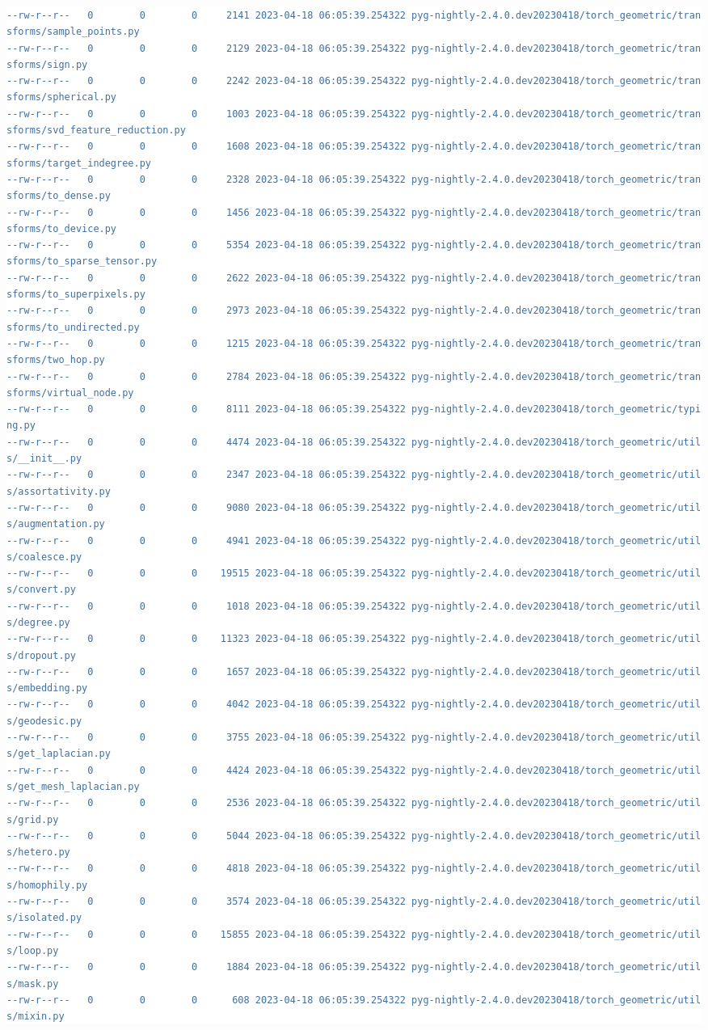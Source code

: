 ```diff
--rw-r--r--   0        0        0     2141 2023-04-18 06:05:39.254322 pyg-nightly-2.4.0.dev20230418/torch_geometric/transforms/sample_points.py
--rw-r--r--   0        0        0     2129 2023-04-18 06:05:39.254322 pyg-nightly-2.4.0.dev20230418/torch_geometric/transforms/sign.py
--rw-r--r--   0        0        0     2242 2023-04-18 06:05:39.254322 pyg-nightly-2.4.0.dev20230418/torch_geometric/transforms/spherical.py
--rw-r--r--   0        0        0     1003 2023-04-18 06:05:39.254322 pyg-nightly-2.4.0.dev20230418/torch_geometric/transforms/svd_feature_reduction.py
--rw-r--r--   0        0        0     1608 2023-04-18 06:05:39.254322 pyg-nightly-2.4.0.dev20230418/torch_geometric/transforms/target_indegree.py
--rw-r--r--   0        0        0     2328 2023-04-18 06:05:39.254322 pyg-nightly-2.4.0.dev20230418/torch_geometric/transforms/to_dense.py
--rw-r--r--   0        0        0     1456 2023-04-18 06:05:39.254322 pyg-nightly-2.4.0.dev20230418/torch_geometric/transforms/to_device.py
--rw-r--r--   0        0        0     5354 2023-04-18 06:05:39.254322 pyg-nightly-2.4.0.dev20230418/torch_geometric/transforms/to_sparse_tensor.py
--rw-r--r--   0        0        0     2622 2023-04-18 06:05:39.254322 pyg-nightly-2.4.0.dev20230418/torch_geometric/transforms/to_superpixels.py
--rw-r--r--   0        0        0     2973 2023-04-18 06:05:39.254322 pyg-nightly-2.4.0.dev20230418/torch_geometric/transforms/to_undirected.py
--rw-r--r--   0        0        0     1215 2023-04-18 06:05:39.254322 pyg-nightly-2.4.0.dev20230418/torch_geometric/transforms/two_hop.py
--rw-r--r--   0        0        0     2784 2023-04-18 06:05:39.254322 pyg-nightly-2.4.0.dev20230418/torch_geometric/transforms/virtual_node.py
--rw-r--r--   0        0        0     8111 2023-04-18 06:05:39.254322 pyg-nightly-2.4.0.dev20230418/torch_geometric/typing.py
--rw-r--r--   0        0        0     4474 2023-04-18 06:05:39.254322 pyg-nightly-2.4.0.dev20230418/torch_geometric/utils/__init__.py
--rw-r--r--   0        0        0     2347 2023-04-18 06:05:39.254322 pyg-nightly-2.4.0.dev20230418/torch_geometric/utils/assortativity.py
--rw-r--r--   0        0        0     9080 2023-04-18 06:05:39.254322 pyg-nightly-2.4.0.dev20230418/torch_geometric/utils/augmentation.py
--rw-r--r--   0        0        0     4941 2023-04-18 06:05:39.254322 pyg-nightly-2.4.0.dev20230418/torch_geometric/utils/coalesce.py
--rw-r--r--   0        0        0    19515 2023-04-18 06:05:39.254322 pyg-nightly-2.4.0.dev20230418/torch_geometric/utils/convert.py
--rw-r--r--   0        0        0     1018 2023-04-18 06:05:39.254322 pyg-nightly-2.4.0.dev20230418/torch_geometric/utils/degree.py
--rw-r--r--   0        0        0    11323 2023-04-18 06:05:39.254322 pyg-nightly-2.4.0.dev20230418/torch_geometric/utils/dropout.py
--rw-r--r--   0        0        0     1657 2023-04-18 06:05:39.254322 pyg-nightly-2.4.0.dev20230418/torch_geometric/utils/embedding.py
--rw-r--r--   0        0        0     4042 2023-04-18 06:05:39.254322 pyg-nightly-2.4.0.dev20230418/torch_geometric/utils/geodesic.py
--rw-r--r--   0        0        0     3755 2023-04-18 06:05:39.254322 pyg-nightly-2.4.0.dev20230418/torch_geometric/utils/get_laplacian.py
--rw-r--r--   0        0        0     4424 2023-04-18 06:05:39.254322 pyg-nightly-2.4.0.dev20230418/torch_geometric/utils/get_mesh_laplacian.py
--rw-r--r--   0        0        0     2536 2023-04-18 06:05:39.254322 pyg-nightly-2.4.0.dev20230418/torch_geometric/utils/grid.py
--rw-r--r--   0        0        0     5044 2023-04-18 06:05:39.254322 pyg-nightly-2.4.0.dev20230418/torch_geometric/utils/hetero.py
--rw-r--r--   0        0        0     4818 2023-04-18 06:05:39.254322 pyg-nightly-2.4.0.dev20230418/torch_geometric/utils/homophily.py
--rw-r--r--   0        0        0     3574 2023-04-18 06:05:39.254322 pyg-nightly-2.4.0.dev20230418/torch_geometric/utils/isolated.py
--rw-r--r--   0        0        0    15855 2023-04-18 06:05:39.254322 pyg-nightly-2.4.0.dev20230418/torch_geometric/utils/loop.py
--rw-r--r--   0        0        0     1884 2023-04-18 06:05:39.254322 pyg-nightly-2.4.0.dev20230418/torch_geometric/utils/mask.py
--rw-r--r--   0        0        0      608 2023-04-18 06:05:39.254322 pyg-nightly-2.4.0.dev20230418/torch_geometric/utils/mixin.py
```